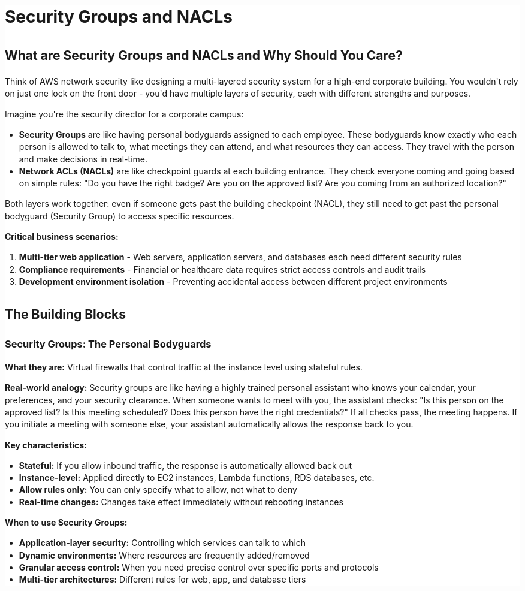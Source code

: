# Security Groups and NACLs

## What are Security Groups and NACLs and Why Should You Care?

Think of AWS network security like designing a multi-layered security system for a high-end corporate building. You wouldn't rely on just one lock on the front door - you'd have multiple layers of security, each with different strengths and purposes.

Imagine you're the security director for a corporate campus:
- **Security Groups** are like having personal bodyguards assigned to each employee. These bodyguards know exactly who each person is allowed to talk to, what meetings they can attend, and what resources they can access. They travel with the person and make decisions in real-time.
- **Network ACLs (NACLs)** are like checkpoint guards at each building entrance. They check everyone coming and going based on simple rules: "Do you have the right badge? Are you on the approved list? Are you coming from an authorized location?"

Both layers work together: even if someone gets past the building checkpoint (NACL), they still need to get past the personal bodyguard (Security Group) to access specific resources.

**Critical business scenarios:**
1. **Multi-tier web application** - Web servers, application servers, and databases each need different security rules
2. **Compliance requirements** - Financial or healthcare data requires strict access controls and audit trails
3. **Development environment isolation** - Preventing accidental access between different project environments

## The Building Blocks

### Security Groups: The Personal Bodyguards
**What they are:** Virtual firewalls that control traffic at the instance level using stateful rules.

**Real-world analogy:** Security groups are like having a highly trained personal assistant who knows your calendar, your preferences, and your security clearance. When someone wants to meet with you, the assistant checks: "Is this person on the approved list? Is this meeting scheduled? Does this person have the right credentials?" If all checks pass, the meeting happens. If you initiate a meeting with someone else, your assistant automatically allows the response back to you.

**Key characteristics:**
- **Stateful:** If you allow inbound traffic, the response is automatically allowed back out
- **Instance-level:** Applied directly to EC2 instances, Lambda functions, RDS databases, etc.
- **Allow rules only:** You can only specify what to allow, not what to deny
- **Real-time changes:** Changes take effect immediately without rebooting instances

**When to use Security Groups:**
- **Application-layer security:** Controlling which services can talk to which
- **Dynamic environments:** Where resources are frequently added/removed
- **Granular access control:** When you need precise control over specific ports and protocols
- **Multi-tier architectures:** Different rules for web, app, and database tiers

